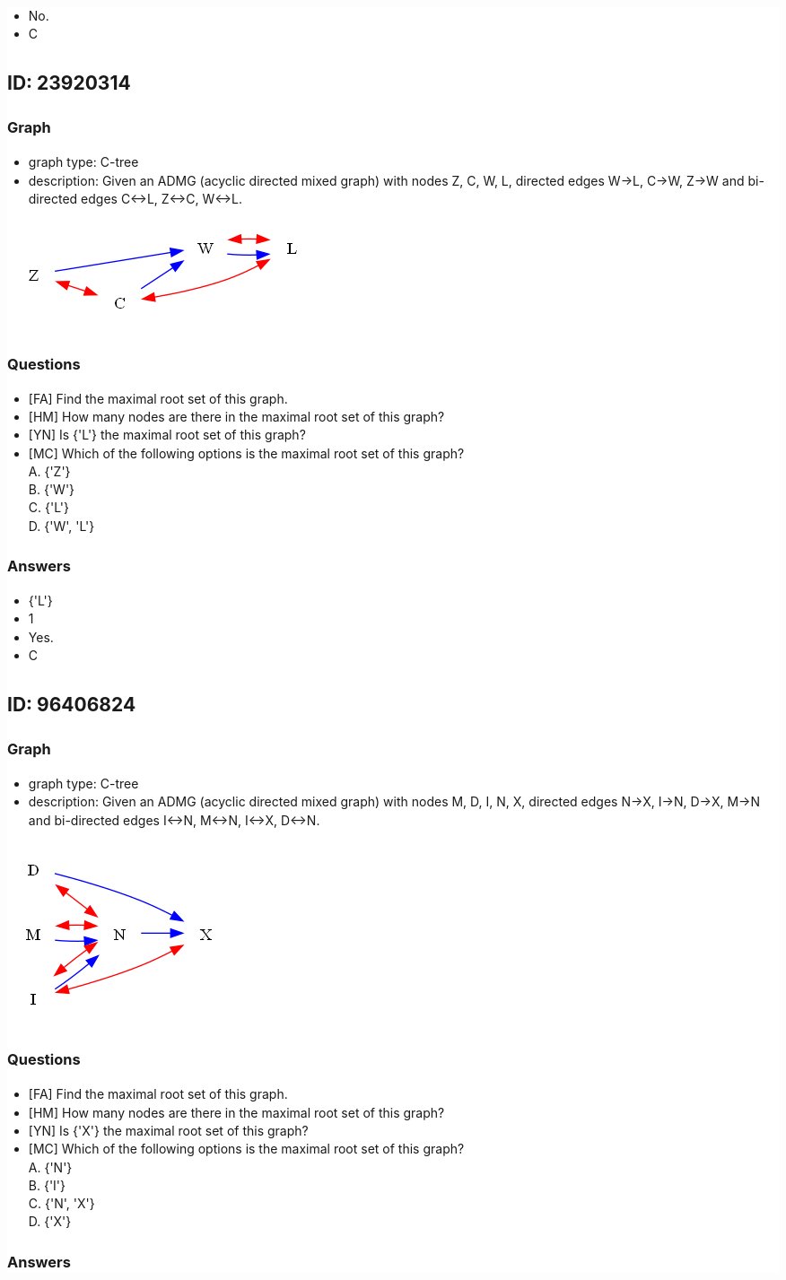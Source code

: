 - No.
- C
## ID: 23920314
### Graph
- graph type: C-tree
- description: Given an ADMG (acyclic directed mixed graph) with nodes Z, C, W, L, directed edges W->L, C->W, Z->W and bi-directed edges C<->L, Z<->C, W<->L.

![fig](../images/maximal_root_set/23920314.png)
### Questions
- [FA] Find the maximal root set of this graph. 
- [HM] How many nodes are there in the maximal root set of this graph? 
- [YN] Is {'L'} the maximal root set of this graph? 
- [MC] Which of the following options is the maximal root set of this graph?\
A. {'Z'}\
B. {'W'}\
C. {'L'}\
D. {'W', 'L'} 
### Answers
- {'L'}
- 1
- Yes.
- C
## ID: 96406824
### Graph
- graph type: C-tree
- description: Given an ADMG (acyclic directed mixed graph) with nodes M, D, I, N, X, directed edges N->X, I->N, D->X, M->N and bi-directed edges I<->N, M<->N, I<->X, D<->N.

![fig](../images/maximal_root_set/96406824.png)
### Questions
- [FA] Find the maximal root set of this graph. 
- [HM] How many nodes are there in the maximal root set of this graph? 
- [YN] Is {'X'} the maximal root set of this graph? 
- [MC] Which of the following options is the maximal root set of this graph?\
A. {'N'}\
B. {'I'}\
C. {'N', 'X'}\
D. {'X'} 
### Answers